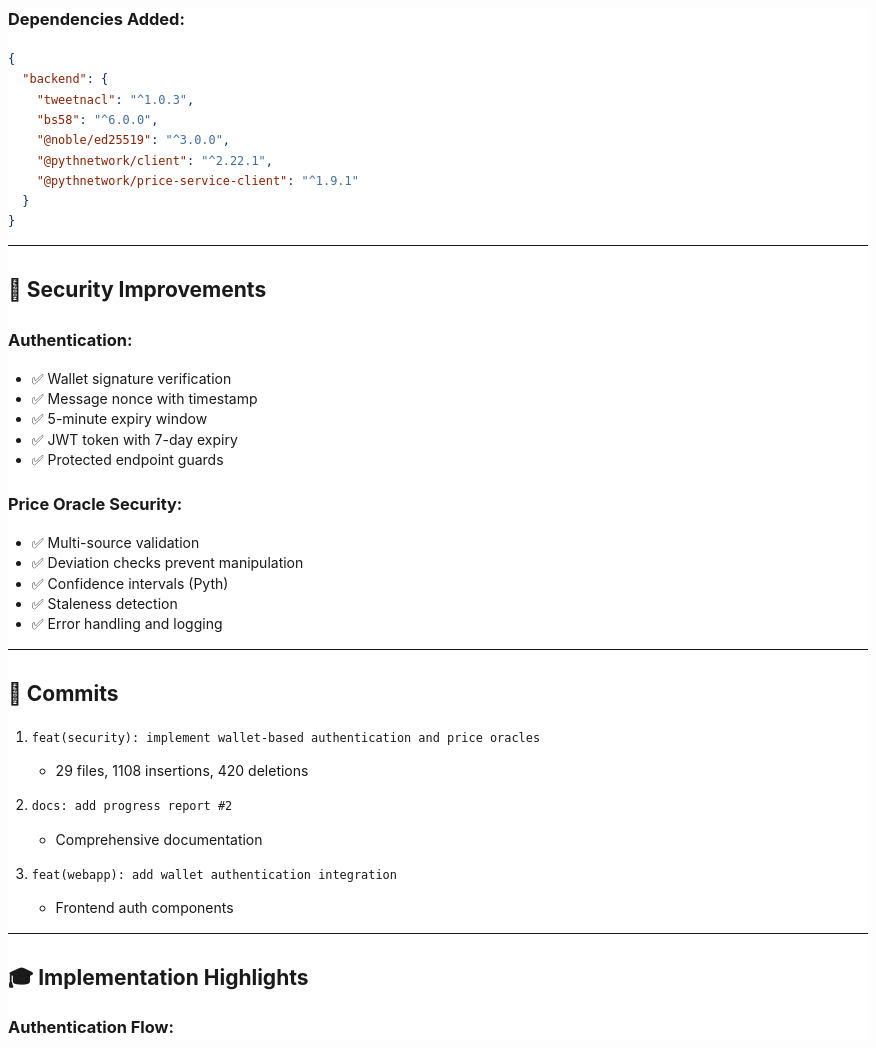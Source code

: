 ### Dependencies Added:

```json
{
  "backend": {
    "tweetnacl": "^1.0.3",
    "bs58": "^6.0.0",
    "@noble/ed25519": "^3.0.0",
    "@pythnetwork/client": "^2.22.1",
    "@pythnetwork/price-service-client": "^1.9.1"
  }
}
```

---

## 🔐 Security Improvements

### Authentication:

- ✅ Wallet signature verification
- ✅ Message nonce with timestamp
- ✅ 5-minute expiry window
- ✅ JWT token with 7-day expiry
- ✅ Protected endpoint guards

### Price Oracle Security:

- ✅ Multi-source validation
- ✅ Deviation checks prevent manipulation
- ✅ Confidence intervals (Pyth)
- ✅ Staleness detection
- ✅ Error handling and logging

---

## 📝 Commits

1. `feat(security): implement wallet-based authentication and price oracles`
   - 29 files, 1108 insertions, 420 deletions

2. `docs: add progress report #2`
   - Comprehensive documentation

3. `feat(webapp): add wallet authentication integration`
   - Frontend auth components

---

## 🎓 Implementation Highlights

### Authentication Flow:
